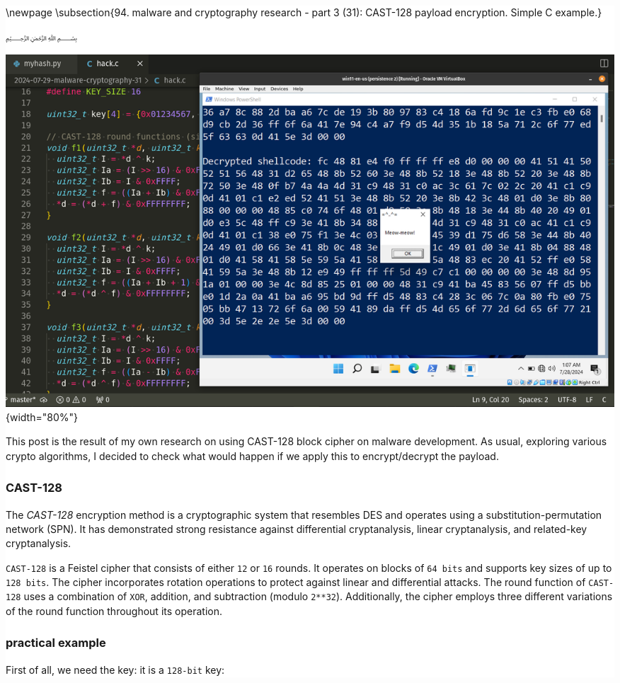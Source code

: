 \newpage
\subsection{94. malware and cryptography research - part 3 (31): CAST-128 payload encryption. Simple C example.}

﷽

![cryptography](./images/131/2024-07-28_11-07.png){width="80%"}     

This post is the result of my own research on using CAST-128 block cipher on malware development. As usual, exploring various crypto algorithms, I decided to check what would happen if we apply this to encrypt/decrypt the payload.    

### CAST-128

The *CAST-128* encryption method is a cryptographic system that resembles DES and operates using a substitution-permutation network (SPN). It has demonstrated strong resistance against differential cryptanalysis, linear cryptanalysis, and related-key cryptanalysis.      

`CAST-128` is a Feistel cipher that consists of either `12` or `16` rounds. It operates on blocks of `64 bits` and supports key sizes of up to `128 bits`. The cipher incorporates rotation operations to protect against linear and differential attacks. The round function of `CAST-128` uses a combination of `XOR`, addition, and subtraction (modulo `2**32`). Additionally, the cipher employs three different variations of the round function throughout its operation.    

### practical example

First of all, we need the key: it is a `128-bit` key:    
